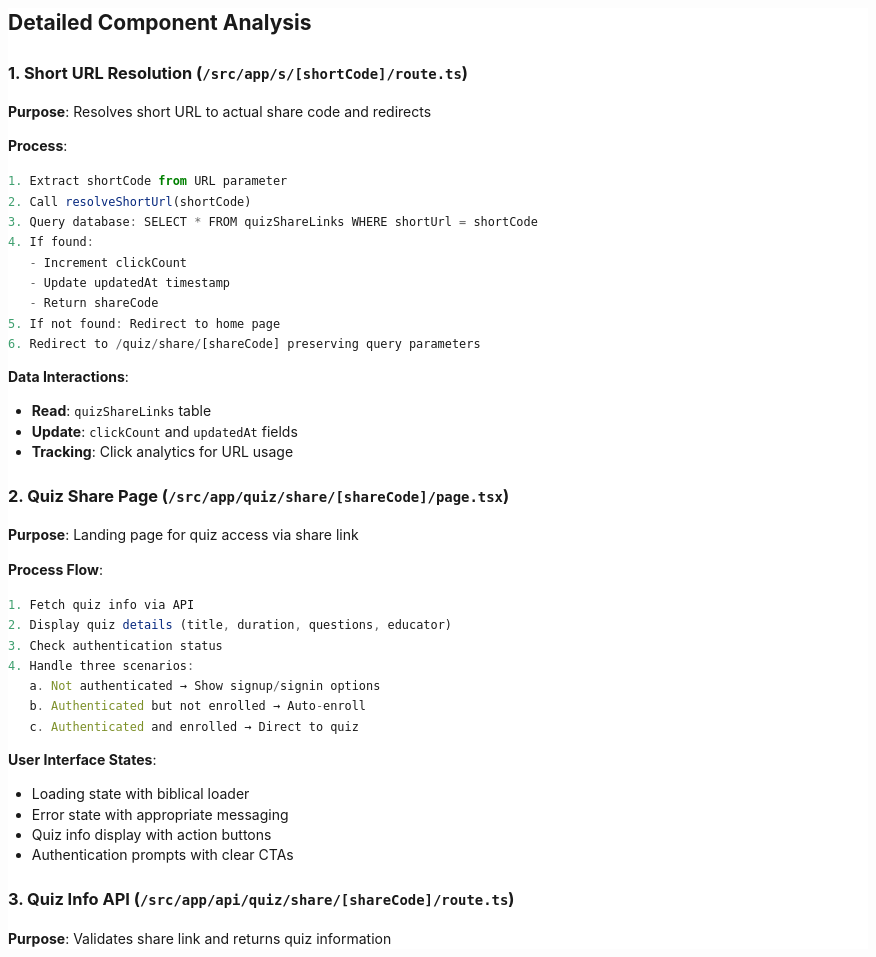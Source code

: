 ```mermaid
```

## Detailed Component Analysis

### 1. Short URL Resolution (`/src/app/s/[shortCode]/route.ts`)

**Purpose**: Resolves short URL to actual share code and redirects

**Process**:
```typescript
1. Extract shortCode from URL parameter
2. Call resolveShortUrl(shortCode)
3. Query database: SELECT * FROM quizShareLinks WHERE shortUrl = shortCode
4. If found:
   - Increment clickCount
   - Update updatedAt timestamp
   - Return shareCode
5. If not found: Redirect to home page
6. Redirect to /quiz/share/[shareCode] preserving query parameters
```

**Data Interactions**:
- **Read**: `quizShareLinks` table
- **Update**: `clickCount` and `updatedAt` fields
- **Tracking**: Click analytics for URL usage

### 2. Quiz Share Page (`/src/app/quiz/share/[shareCode]/page.tsx`)

**Purpose**: Landing page for quiz access via share link

**Process Flow**:
```typescript
1. Fetch quiz info via API
2. Display quiz details (title, duration, questions, educator)
3. Check authentication status
4. Handle three scenarios:
   a. Not authenticated → Show signup/signin options
   b. Authenticated but not enrolled → Auto-enroll
   c. Authenticated and enrolled → Direct to quiz
```

**User Interface States**:
- Loading state with biblical loader
- Error state with appropriate messaging
- Quiz info display with action buttons
- Authentication prompts with clear CTAs

### 3. Quiz Info API (`/src/app/api/quiz/share/[shareCode]/route.ts`)

**Purpose**: Validates share link and returns quiz information
